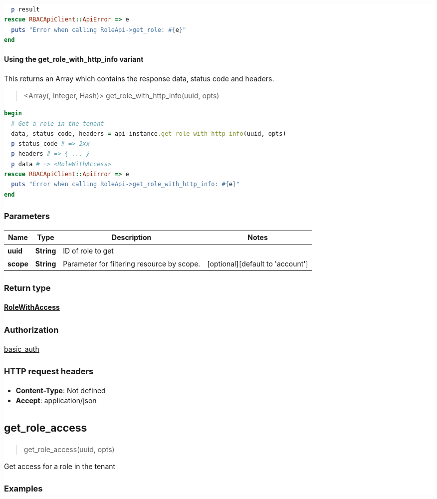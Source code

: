 ```ruby
  p result
rescue RBACApiClient::ApiError => e
  puts "Error when calling RoleApi->get_role: #{e}"
end
```

#### Using the get_role_with_http_info variant

This returns an Array which contains the response data, status code and headers.

> <Array(<RoleWithAccess>, Integer, Hash)> get_role_with_http_info(uuid, opts)

```ruby
begin
  # Get a role in the tenant
  data, status_code, headers = api_instance.get_role_with_http_info(uuid, opts)
  p status_code # => 2xx
  p headers # => { ... }
  p data # => <RoleWithAccess>
rescue RBACApiClient::ApiError => e
  puts "Error when calling RoleApi->get_role_with_http_info: #{e}"
end
```

### Parameters

| Name | Type | Description | Notes |
| ---- | ---- | ----------- | ----- |
| **uuid** | **String** | ID of role to get |  |
| **scope** | **String** | Parameter for filtering resource by scope. | [optional][default to &#39;account&#39;] |

### Return type

[**RoleWithAccess**](RoleWithAccess.md)

### Authorization

[basic_auth](../README.md#basic_auth)

### HTTP request headers

- **Content-Type**: Not defined
- **Accept**: application/json


## get_role_access

> <AccessPagination> get_role_access(uuid, opts)

Get access for a role in the tenant

### Examples
